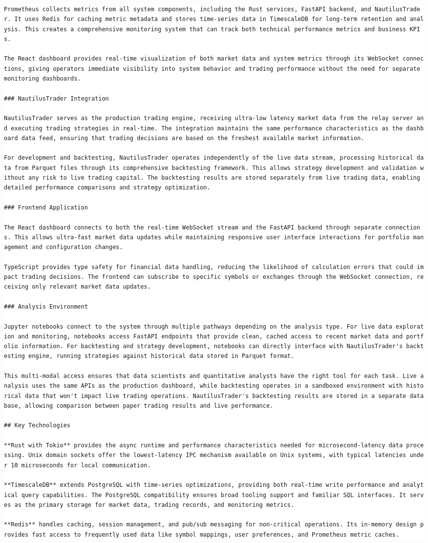 ```mermaid 
Prometheus collects metrics from all system components, including the Rust services, FastAPI backend, and NautilusTrader. It uses Redis for caching metric metadata and stores time-series data in TimescaleDB for long-term retention and analysis. This creates a comprehensive monitoring system that can track both technical performance metrics and business KPIs.

The React dashboard provides real-time visualization of both market data and system metrics through its WebSocket connections, giving operators immediate visibility into system behavior and trading performance without the need for separate monitoring dashboards.

### NautilusTrader Integration

NautilusTrader serves as the production trading engine, receiving ultra-low latency market data from the relay server and executing trading strategies in real-time. The integration maintains the same performance characteristics as the dashboard data feed, ensuring that trading decisions are based on the freshest available market information.

For development and backtesting, NautilusTrader operates independently of the live data stream, processing historical data from Parquet files through its comprehensive backtesting framework. This allows strategy development and validation without any risk to live trading capital. The backtesting results are stored separately from live trading data, enabling detailed performance comparisons and strategy optimization.

### Frontend Application

The React dashboard connects to both the real-time WebSocket stream and the FastAPI backend through separate connections. This allows ultra-fast market data updates while maintaining responsive user interface interactions for portfolio management and configuration changes.

TypeScript provides type safety for financial data handling, reducing the likelihood of calculation errors that could impact trading decisions. The frontend can subscribe to specific symbols or exchanges through the WebSocket connection, receiving only relevant market data updates.

### Analysis Environment

Jupyter notebooks connect to the system through multiple pathways depending on the analysis type. For live data exploration and monitoring, notebooks access FastAPI endpoints that provide clean, cached access to recent market data and portfolio information. For backtesting and strategy development, notebooks can directly interface with NautilusTrader's backtesting engine, running strategies against historical data stored in Parquet format.

This multi-modal access ensures that data scientists and quantitative analysts have the right tool for each task. Live analysis uses the same APIs as the production dashboard, while backtesting operates in a sandboxed environment with historical data that won't impact live trading operations. NautilusTrader's backtesting results are stored in a separate database, allowing comparison between paper trading results and live performance.

## Key Technologies

**Rust with Tokio** provides the async runtime and performance characteristics needed for microsecond-latency data processing. Unix domain sockets offer the lowest-latency IPC mechanism available on Unix systems, with typical latencies under 10 microseconds for local communication.

**TimescaleDB** extends PostgreSQL with time-series optimizations, providing both real-time write performance and analytical query capabilities. The PostgreSQL compatibility ensures broad tooling support and familiar SQL interfaces. It serves as the primary storage for market data, trading records, and monitoring metrics.

**Redis** handles caching, session management, and pub/sub messaging for non-critical operations. Its in-memory design provides fast access to frequently used data like symbol mappings, user preferences, and Prometheus metric caches.

```